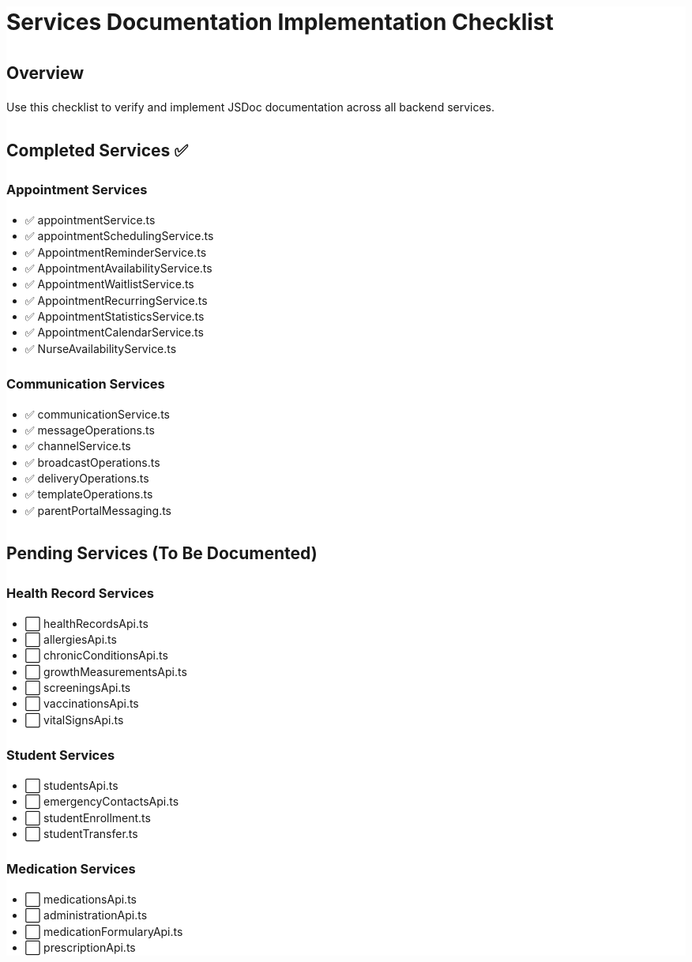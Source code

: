 # Services Documentation Implementation Checklist

## Overview

Use this checklist to verify and implement JSDoc documentation across all backend services.

## Completed Services ✅

### Appointment Services
- ✅ appointmentService.ts
- ✅ appointmentSchedulingService.ts
- ✅ AppointmentReminderService.ts
- ✅ AppointmentAvailabilityService.ts
- ✅ AppointmentWaitlistService.ts
- ✅ AppointmentRecurringService.ts
- ✅ AppointmentStatisticsService.ts
- ✅ AppointmentCalendarService.ts
- ✅ NurseAvailabilityService.ts

### Communication Services
- ✅ communicationService.ts
- ✅ messageOperations.ts
- ✅ channelService.ts
- ✅ broadcastOperations.ts
- ✅ deliveryOperations.ts
- ✅ templateOperations.ts
- ✅ parentPortalMessaging.ts

## Pending Services (To Be Documented)

### Health Record Services
- ⬜ healthRecordsApi.ts
- ⬜ allergiesApi.ts
- ⬜ chronicConditionsApi.ts
- ⬜ growthMeasurementsApi.ts
- ⬜ screeningsApi.ts
- ⬜ vaccinationsApi.ts
- ⬜ vitalSignsApi.ts

### Student Services
- ⬜ studentsApi.ts
- ⬜ emergencyContactsApi.ts
- ⬜ studentEnrollment.ts
- ⬜ studentTransfer.ts

### Medication Services
- ⬜ medicationsApi.ts
- ⬜ administrationApi.ts
- ⬜ medicationFormularyApi.ts
- ⬜ prescriptionApi.ts
